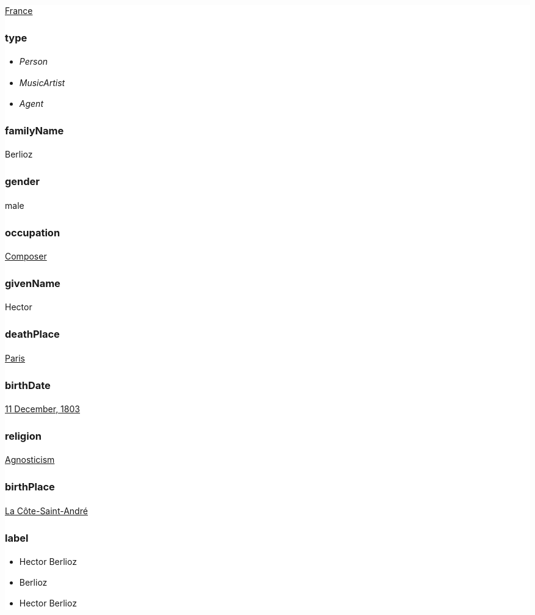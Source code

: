 
[France](#France)

### type

 - *Person*

 - *MusicArtist*

 - *Agent*

### familyName


Berlioz

### gender


male

### occupation


[Composer](#Composer)

### givenName


Hector

### deathPlace


[Paris](#Paris)

### birthDate


[11 December, 1803](#11-December-1803)

### religion


[Agnosticism](#Agnosticism)

### birthPlace


[La Côte-Saint-André](#La-Côte-Saint-André)

### label

 - Hector Berlioz

 - Berlioz

 - Hector Berlioz
